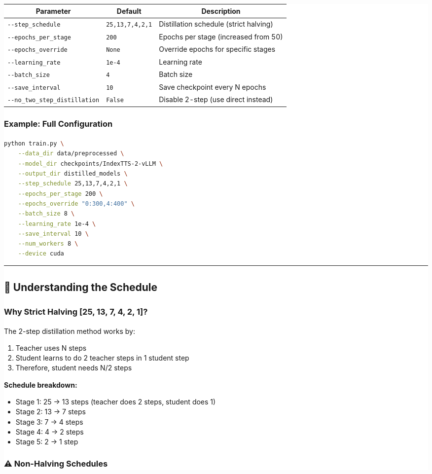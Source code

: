 | Parameter | Default | Description |
|-----------|---------|-------------|
| `--step_schedule` | `25,13,7,4,2,1` | Distillation schedule (strict halving) |
| `--epochs_per_stage` | `200` | Epochs per stage (increased from 50) |
| `--epochs_override` | `None` | Override epochs for specific stages |
| `--learning_rate` | `1e-4` | Learning rate |
| `--batch_size` | `4` | Batch size |
| `--save_interval` | `10` | Save checkpoint every N epochs |
| `--no_two_step_distillation` | `False` | Disable 2-step (use direct instead) |

### Example: Full Configuration

```bash
python train.py \
    --data_dir data/preprocessed \
    --model_dir checkpoints/IndexTTS-2-vLLM \
    --output_dir distilled_models \
    --step_schedule 25,13,7,4,2,1 \
    --epochs_per_stage 200 \
    --epochs_override "0:300,4:400" \
    --batch_size 8 \
    --learning_rate 1e-4 \
    --save_interval 10 \
    --num_workers 8 \
    --device cuda
```

---

## 🔬 Understanding the Schedule

### Why Strict Halving [25, 13, 7, 4, 2, 1]?

The 2-step distillation method works by:
1. Teacher uses N steps
2. Student learns to do 2 teacher steps in 1 student step
3. Therefore, student needs N/2 steps

**Schedule breakdown:**
- Stage 1: 25 → 13 steps (teacher does 2 steps, student does 1)
- Stage 2: 13 → 7 steps
- Stage 3: 7 → 4 steps
- Stage 4: 4 → 2 steps
- Stage 5: 2 → 1 step

### ⚠️ Non-Halving Schedules
